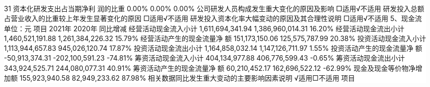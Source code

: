 31
资本化研发支出占当期净利
润的比重
0.00%
0.00%
0.00%
公司研发人员构成发生重大变化的原因及影响
□适用√不适用
研发投入总额占营业收入的比重较上年发生显著变化的原因
□适用√不适用
研发投入资本化率大幅变动的原因及其合理性说明
□适用√不适用
5、现金流
单位：元
项目
2021年
2020年
同比增减
经营活动现金流入小计
1,611,694,341.94
1,386,960,014.31
16.20%
经营活动现金流出小计
1,460,521,191.88
1,261,384,226.32
15.79%
经营活动产生的现金流量净
额
151,173,150.06
125,575,787.99
20.38%
投资活动现金流入小计
1,113,944,657.83
945,026,120.74
17.87%
投资活动现金流出小计
1,164,858,032.14
1,147,126,711.97
1.55%
投资活动产生的现金流量净
额
-50,913,374.31
-202,100,591.23
-74.81%
筹资活动现金流入小计
404,134,977.88
406,776,599.43
-0.65%
筹资活动现金流出小计
343,924,525.71
244,080,077.31
40.91%
筹资活动产生的现金流量净
额
60,210,452.17
162,696,522.12
-62.99%
现金及现金等价物净增加额
155,923,940.58
82,949,233.62
87.98%
相关数据同比发生重大变动的主要影响因素说明
√适用□不适用
项目